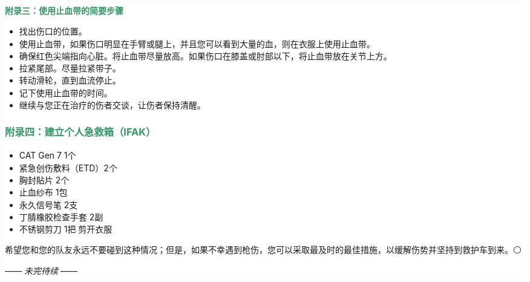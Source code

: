    <span style="color: #339966;">
    <strong class="markup--strong markup--p-strong">
     附录三：使用止血带的简要步骤
    </strong>
   </span>
  </h3>
  <ul class="postList">
   <li class="graf graf--li">
    找出伤口的位置。
   </li>
   <li class="graf graf--li">
    使用止血带，如果伤口明显在手臂或腿上，并且您可以看到大量的血，则在衣服上使用止血带。
   </li>
   <li class="graf graf--li">
    确保红色尖端指向心脏。将止血带尽量放高。如果伤口在膝盖或肘部以下，将止血带放在关节上方。
   </li>
   <li class="graf graf--li">
    拉紧尾部。尽量拉紧带子。
   </li>
   <li class="graf graf--li">
    转动滑轮，直到血流停止。
   </li>
   <li class="graf graf--li">
    记下使用止血带的时间。
   </li>
   <li class="graf graf--li">
    继续与您正在治疗的伤者交谈，让伤者保持清醒。
   </li>
  </ul>
  <h3 class="graf graf--p">
   <span style="color: #339966;">
    附录四：建立个人急救箱（IFAK）
   </span>
  </h3>
  <ul class="postList">
   <li class="graf graf--li">
    CAT Gen 7 1个
   </li>
   <li class="graf graf--li">
    紧急创伤敷料（ETD）2个
   </li>
   <li class="graf graf--li">
    胸封貼片 2个
   </li>
   <li class="graf graf--li">
    止血纱布 1包
   </li>
   <li class="graf graf--li">
    永久信号笔 2支
   </li>
   <li class="graf graf--li">
    丁腈橡胶检查手套 2副
   </li>
   <li class="graf graf--li">
    不锈钢剪刀 1把 剪开衣服
   </li>
  </ul>
  <p class="graf graf--p">
   希望您和您的队友永远不要碰到这种情况；但是，如果不幸遇到枪伤，您可以采取最及时的最佳措施，以缓解伤势并坚持到救护车到来。⚪️
  </p>
  <p class="graf graf--p">
   <em class="markup--em markup--p-em">
    —— 未完待续 ——
   </em>